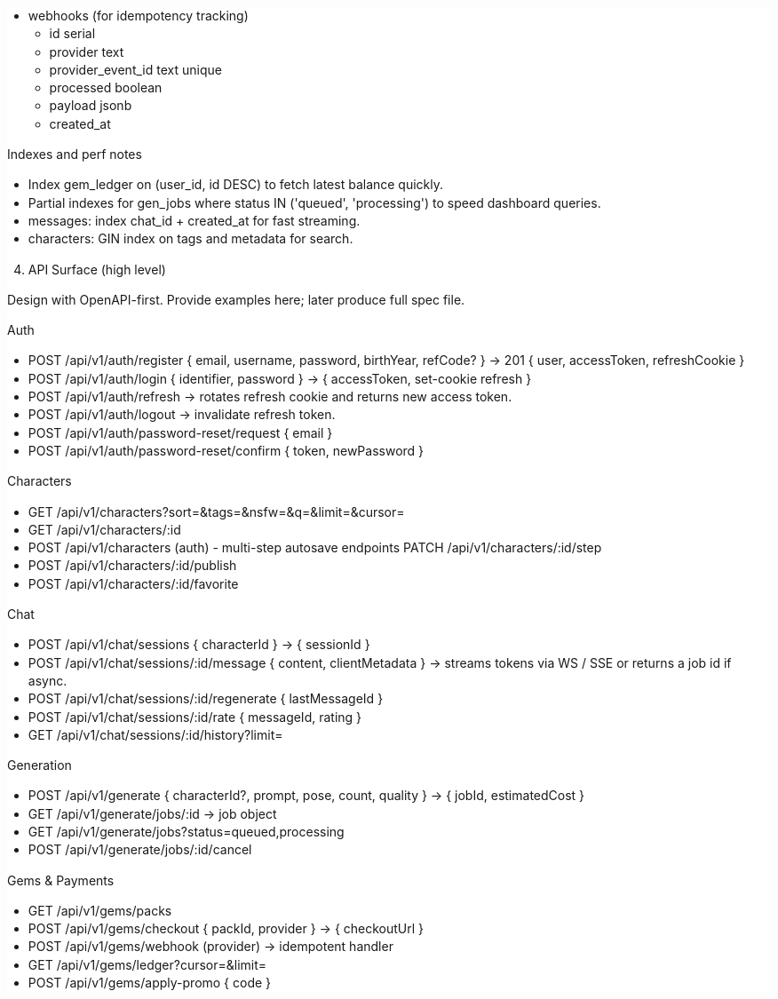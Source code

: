 - webhooks (for idempotency tracking)
  - id serial
  - provider text
  - provider_event_id text unique
  - processed boolean
  - payload jsonb
  - created_at

Indexes and perf notes

- Index gem_ledger on (user_id, id DESC) to fetch latest balance quickly.
- Partial indexes for gen_jobs where status IN ('queued', 'processing') to speed dashboard queries.
- messages: index chat_id + created_at for fast streaming.
- characters: GIN index on tags and metadata for search.

4) API Surface (high level)

Design with OpenAPI-first. Provide examples here; later produce full spec file.

Auth
- POST /api/v1/auth/register { email, username, password, birthYear, refCode? } -> 201 { user, accessToken, refreshCookie }
- POST /api/v1/auth/login { identifier, password } -> { accessToken, set-cookie refresh }
- POST /api/v1/auth/refresh -> rotates refresh cookie and returns new access token.
- POST /api/v1/auth/logout -> invalidate refresh token.
- POST /api/v1/auth/password-reset/request { email }
- POST /api/v1/auth/password-reset/confirm { token, newPassword }

Characters
- GET /api/v1/characters?sort=&tags=&nsfw=&q=&limit=&cursor=
- GET /api/v1/characters/:id
- POST /api/v1/characters (auth) - multi-step autosave endpoints PATCH /api/v1/characters/:id/step
- POST /api/v1/characters/:id/publish
- POST /api/v1/characters/:id/favorite

Chat
- POST /api/v1/chat/sessions { characterId } -> { sessionId }
- POST /api/v1/chat/sessions/:id/message { content, clientMetadata } -> streams tokens via WS / SSE or returns a job id if async.
- POST /api/v1/chat/sessions/:id/regenerate { lastMessageId }
- POST /api/v1/chat/sessions/:id/rate { messageId, rating }
- GET /api/v1/chat/sessions/:id/history?limit=

Generation
- POST /api/v1/generate { characterId?, prompt, pose, count, quality } -> { jobId, estimatedCost }
- GET /api/v1/generate/jobs/:id -> job object
- GET /api/v1/generate/jobs?status=queued,processing
- POST /api/v1/generate/jobs/:id/cancel

Gems & Payments
- GET /api/v1/gems/packs
- POST /api/v1/gems/checkout { packId, provider } -> { checkoutUrl }
- POST /api/v1/gems/webhook (provider) -> idempotent handler
- GET /api/v1/gems/ledger?cursor=&limit=
- POST /api/v1/gems/apply-promo { code }
